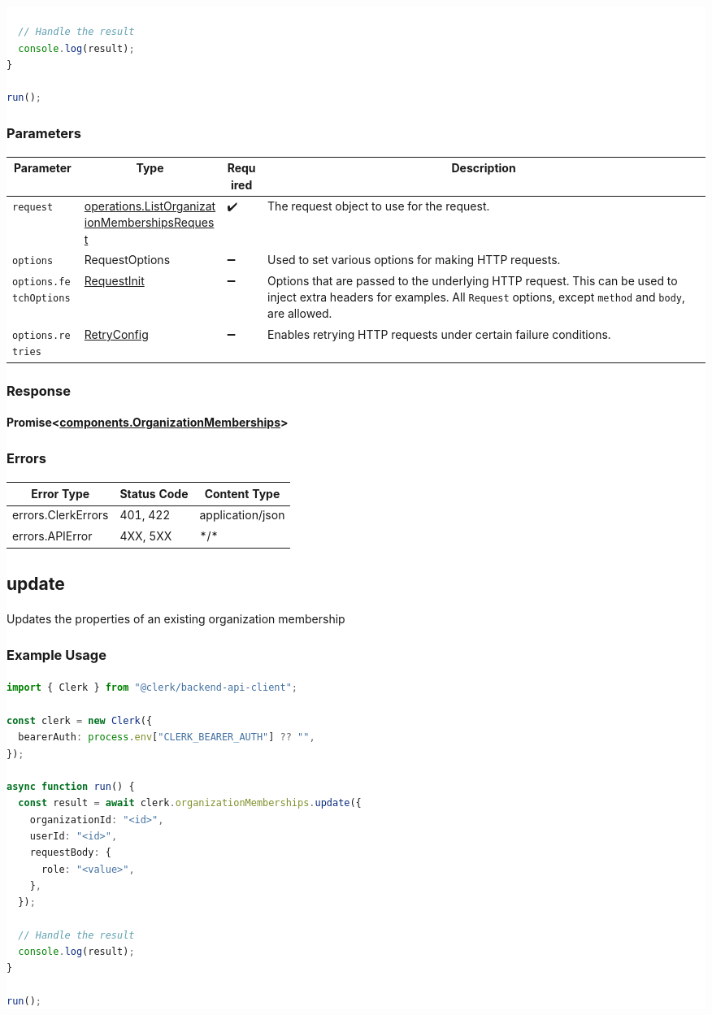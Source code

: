 ```typescript

  // Handle the result
  console.log(result);
}

run();
```

### Parameters

| Parameter                                                                                                                                                                      | Type                                                                                                                                                                           | Required                                                                                                                                                                       | Description                                                                                                                                                                    |
| ------------------------------------------------------------------------------------------------------------------------------------------------------------------------------ | ------------------------------------------------------------------------------------------------------------------------------------------------------------------------------ | ------------------------------------------------------------------------------------------------------------------------------------------------------------------------------ | ------------------------------------------------------------------------------------------------------------------------------------------------------------------------------ |
| `request`                                                                                                                                                                      | [operations.ListOrganizationMembershipsRequest](../../models/operations/listorganizationmembershipsrequest.md)                                                                 | :heavy_check_mark:                                                                                                                                                             | The request object to use for the request.                                                                                                                                     |
| `options`                                                                                                                                                                      | RequestOptions                                                                                                                                                                 | :heavy_minus_sign:                                                                                                                                                             | Used to set various options for making HTTP requests.                                                                                                                          |
| `options.fetchOptions`                                                                                                                                                         | [RequestInit](https://developer.mozilla.org/en-US/docs/Web/API/Request/Request#options)                                                                                        | :heavy_minus_sign:                                                                                                                                                             | Options that are passed to the underlying HTTP request. This can be used to inject extra headers for examples. All `Request` options, except `method` and `body`, are allowed. |
| `options.retries`                                                                                                                                                              | [RetryConfig](../../lib/utils/retryconfig.md)                                                                                                                                  | :heavy_minus_sign:                                                                                                                                                             | Enables retrying HTTP requests under certain failure conditions.                                                                                                               |

### Response

**Promise\<[components.OrganizationMemberships](../../models/components/organizationmemberships.md)\>**

### Errors

| Error Type         | Status Code        | Content Type       |
| ------------------ | ------------------ | ------------------ |
| errors.ClerkErrors | 401, 422           | application/json   |
| errors.APIError    | 4XX, 5XX           | \*/\*              |

## update

Updates the properties of an existing organization membership

### Example Usage

```typescript
import { Clerk } from "@clerk/backend-api-client";

const clerk = new Clerk({
  bearerAuth: process.env["CLERK_BEARER_AUTH"] ?? "",
});

async function run() {
  const result = await clerk.organizationMemberships.update({
    organizationId: "<id>",
    userId: "<id>",
    requestBody: {
      role: "<value>",
    },
  });

  // Handle the result
  console.log(result);
}

run();
```
